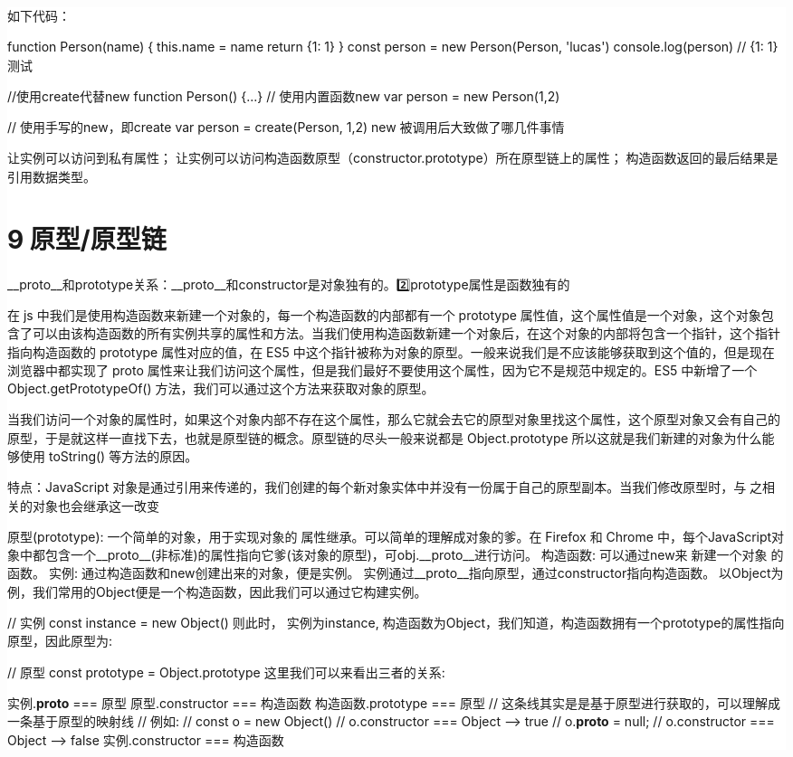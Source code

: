 如下代码：

function Person(name) {
  this.name = name
  return {1: 1}
}
const person = new Person(Person, 'lucas')
console.log(person)
// {1: 1}
测试

//使用create代替new
function Person() {...}
// 使用内置函数new
var person = new Person(1,2)

// 使用手写的new，即create
var person = create(Person, 1,2)
new 被调用后大致做了哪几件事情

让实例可以访问到私有属性；
让实例可以访问构造函数原型（constructor.prototype）所在原型链上的属性；
构造函数返回的最后结果是引用数据类型。

# 9 原型/原型链
__proto__和prototype关系：__proto__和constructor是对象独有的。2️⃣prototype属性是函数独有的

在 js 中我们是使用构造函数来新建一个对象的，每一个构造函数的内部都有一个 prototype 属性值，这个属性值是一个对象，这个对象包含了可以由该构造函数的所有实例共享的属性和方法。当我们使用构造函数新建一个对象后，在这个对象的内部将包含一个指针，这个指针指向构造函数的 prototype 属性对应的值，在 ES5 中这个指针被称为对象的原型。一般来说我们是不应该能够获取到这个值的，但是现在浏览器中都实现了 proto 属性来让我们访问这个属性，但是我们最好不要使用这个属性，因为它不是规范中规定的。ES5 中新增了一个 Object.getPrototypeOf() 方法，我们可以通过这个方法来获取对象的原型。

当我们访问一个对象的属性时，如果这个对象内部不存在这个属性，那么它就会去它的原型对象里找这个属性，这个原型对象又会有自己的原型，于是就这样一直找下去，也就是原型链的概念。原型链的尽头一般来说都是 Object.prototype 所以这就是我们新建的对象为什么能够使用 toString() 等方法的原因。

特点：JavaScript 对象是通过引用来传递的，我们创建的每个新对象实体中并没有一份属于自己的原型副本。当我们修改原型时，与 之相关的对象也会继承这一改变

原型(prototype): 一个简单的对象，用于实现对象的 属性继承。可以简单的理解成对象的爹。在 Firefox 和 Chrome 中，每个JavaScript对象中都包含一个__proto__(非标准)的属性指向它爹(该对象的原型)，可obj.__proto__进行访问。
构造函数: 可以通过new来 新建一个对象 的函数。
实例: 通过构造函数和new创建出来的对象，便是实例。 实例通过__proto__指向原型，通过constructor指向构造函数。
以Object为例，我们常用的Object便是一个构造函数，因此我们可以通过它构建实例。

// 实例
const instance = new Object()
则此时， 实例为instance, 构造函数为Object，我们知道，构造函数拥有一个prototype的属性指向原型，因此原型为:

// 原型
const prototype = Object.prototype
这里我们可以来看出三者的关系:

实例.__proto__ === 原型
原型.constructor === 构造函数
构造函数.prototype === 原型
// 这条线其实是是基于原型进行获取的，可以理解成一条基于原型的映射线
// 例如: 
// const o = new Object()
// o.constructor === Object   --> true
// o.__proto__ = null;
// o.constructor === Object   --> false
实例.constructor === 构造函数
